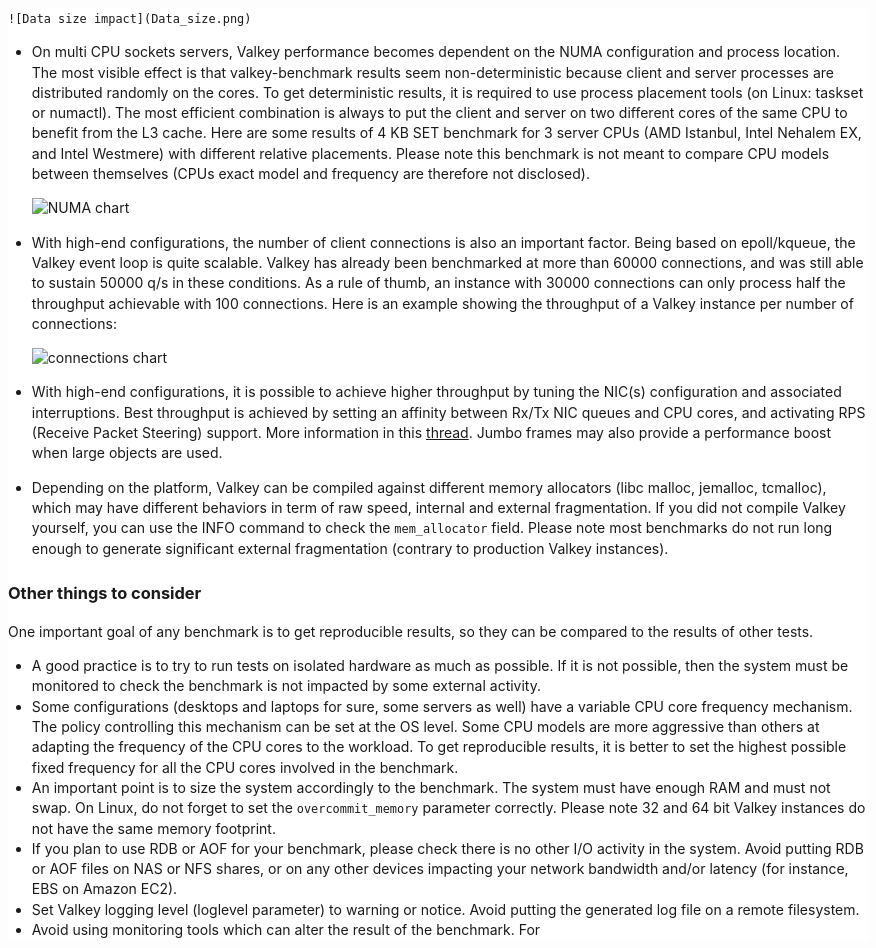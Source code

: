     ![Data size impact](Data_size.png)

+ On multi CPU sockets servers, Valkey performance becomes dependent on the
NUMA configuration and process location. The most visible effect is that
valkey-benchmark results seem non-deterministic because client and server
processes are distributed randomly on the cores. To get deterministic results,
it is required to use process placement tools (on Linux: taskset or numactl).
The most efficient combination is always to put the client and server on two
different cores of the same CPU to benefit from the L3 cache.
Here are some results of 4 KB SET benchmark for 3 server CPUs (AMD Istanbul,
Intel Nehalem EX, and Intel Westmere) with different relative placements.
Please note this benchmark is not meant to compare CPU models between themselves
(CPUs exact model and frequency are therefore not disclosed).

    ![NUMA chart](NUMA_chart.gif)

+ With high-end configurations, the number of client connections is also an
important factor. Being based on epoll/kqueue, the Valkey event loop is quite
scalable. Valkey has already been benchmarked at more than 60000 connections,
and was still able to sustain 50000 q/s in these conditions. As a rule of thumb,
an instance with 30000 connections can only process half the throughput
achievable with 100 connections. Here is an example showing the throughput of
a Valkey instance per number of connections:

    ![connections chart](Connections_chart.png)

+ With high-end configurations, it is possible to achieve higher throughput by
tuning the NIC(s) configuration and associated interruptions. Best throughput
is achieved by setting an affinity between Rx/Tx NIC queues and CPU cores,
and activating RPS (Receive Packet Steering) support. More information in this
[thread](https://groups.google.com/forum/#!msg/redis-db/gUhc19gnYgc/BruTPCOroiMJ).
Jumbo frames may also provide a performance boost when large objects are used.
+ Depending on the platform, Valkey can be compiled against different memory
allocators (libc malloc, jemalloc, tcmalloc), which may have different behaviors
in term of raw speed, internal and external fragmentation.
If you did not compile Valkey yourself, you can use the INFO command to check
the `mem_allocator` field. Please note most benchmarks do not run long enough to
generate significant external fragmentation (contrary to production Valkey
instances).

### Other things to consider

One important goal of any benchmark is to get reproducible results, so they
can be compared to the results of other tests.

+ A good practice is to try to run tests on isolated hardware as much as possible.
If it is not possible, then the system must be monitored to check the benchmark
is not impacted by some external activity.
+ Some configurations (desktops and laptops for sure, some servers as well)
have a variable CPU core frequency mechanism. The policy controlling this
mechanism can be set at the OS level. Some CPU models are more aggressive than
others at adapting the frequency of the CPU cores to the workload. To get
reproducible results, it is better to set the highest possible fixed frequency
for all the CPU cores involved in the benchmark.
+ An important point is to size the system accordingly to the benchmark.
The system must have enough RAM and must not swap. On Linux, do not forget
to set the `overcommit_memory` parameter correctly. Please note 32 and 64 bit
Valkey instances do not have the same memory footprint.
+ If you plan to use RDB or AOF for your benchmark, please check there is no other
I/O activity in the system. Avoid putting RDB or AOF files on NAS or NFS shares,
or on any other devices impacting your network bandwidth and/or latency
(for instance, EBS on Amazon EC2).
+ Set Valkey logging level (loglevel parameter) to warning or notice. Avoid putting
the generated log file on a remote filesystem.
+ Avoid using monitoring tools which can alter the result of the benchmark. For